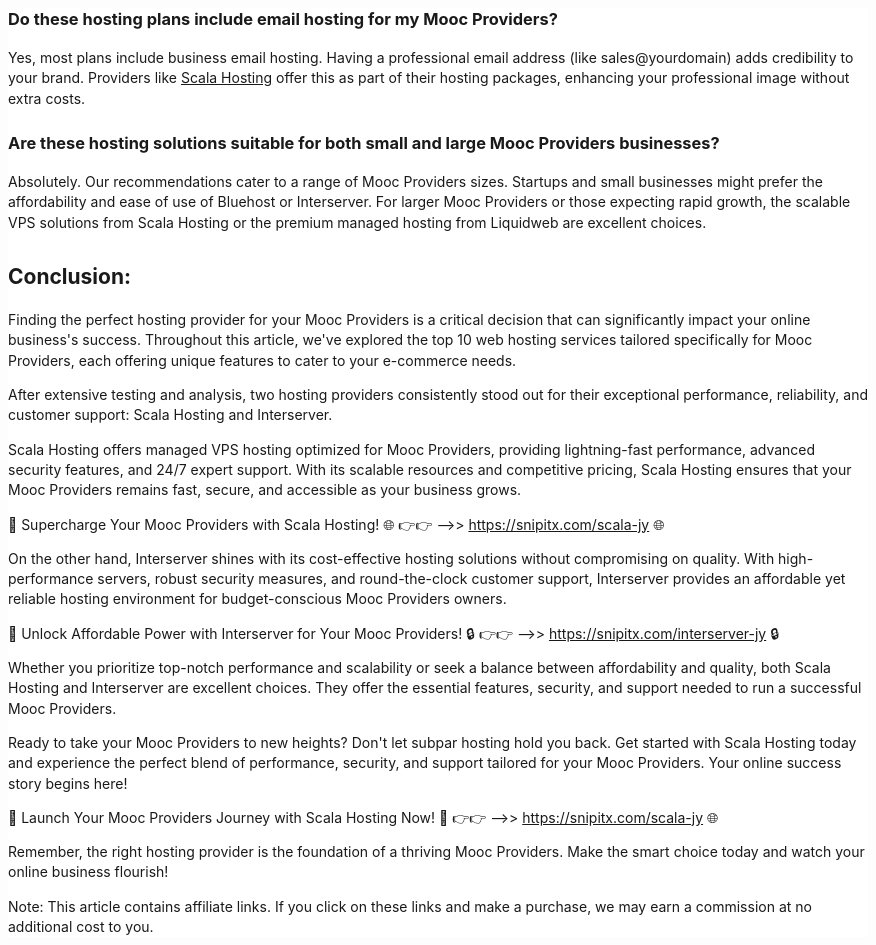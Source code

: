 ### Do these hosting plans include email hosting for my Mooc Providers? 
Yes, most plans include business email hosting. Having a professional email address (like sales@yourdomain) adds credibility to your brand. Providers like [Scala Hosting](https://snipitx.com/scala-jy) offer this as part of their hosting packages, enhancing your professional image without extra costs.

### Are these hosting solutions suitable for both small and large Mooc Providers businesses? 
Absolutely. Our recommendations cater to a range of Mooc Providers sizes. Startups and small businesses might prefer the affordability and ease of use of Bluehost or Interserver. For larger Mooc Providers or those expecting rapid growth, the scalable VPS solutions from Scala Hosting or the premium managed hosting from Liquidweb are excellent choices.

## Conclusion:

Finding the perfect hosting provider for your Mooc Providers is a critical decision that can significantly impact your online business's success. Throughout this article, we've explored the top 10 web hosting services tailored specifically for Mooc Providers, each offering unique features to cater to your e-commerce needs.

After extensive testing and analysis, two hosting providers consistently stood out for their exceptional performance, reliability, and customer support: Scala Hosting and Interserver.

Scala Hosting offers managed VPS hosting optimized for Mooc Providers, providing lightning-fast performance, advanced security features, and 24/7 expert support. With its scalable resources and competitive pricing, Scala Hosting ensures that your Mooc Providers remains fast, secure, and accessible as your business grows.

🚀 Supercharge Your Mooc Providers with Scala Hosting! 🌐
👉👉 -->> https://snipitx.com/scala-jy 🌐

On the other hand, Interserver shines with its cost-effective hosting solutions without compromising on quality. With high-performance servers, robust security measures, and round-the-clock customer support, Interserver provides an affordable yet reliable hosting environment for budget-conscious Mooc Providers owners.

💸 Unlock Affordable Power with Interserver for Your Mooc Providers! 🔒
👉👉 -->> https://snipitx.com/interserver-jy 🔒

Whether you prioritize top-notch performance and scalability or seek a balance between affordability and quality, both Scala Hosting and Interserver are excellent choices. They offer the essential features, security, and support needed to run a successful Mooc Providers.

Ready to take your Mooc Providers to new heights? Don't let subpar hosting hold you back. Get started with Scala Hosting today and experience the perfect blend of performance, security, and support tailored for your Mooc Providers. Your online success story begins here!

🚀 Launch Your Mooc Providers Journey with Scala Hosting Now! 🌟
👉👉 -->> https://snipitx.com/scala-jy 🌐

Remember, the right hosting provider is the foundation of a thriving Mooc Providers. Make the smart choice today and watch your online business flourish!

Note: This article contains affiliate links. If you click on these links and make a purchase, we may earn a commission at no additional cost to you.